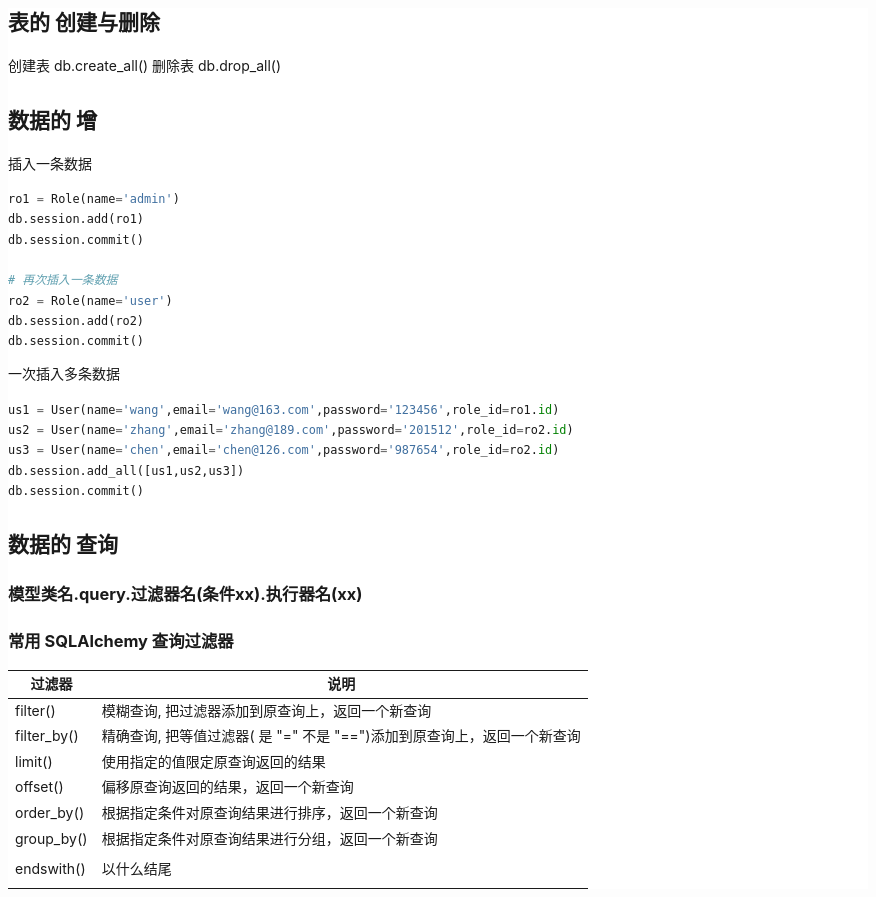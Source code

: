 



## 表的 创建与删除

创建表	db.create_all()
删除表	db.drop_all()



## 数据的 增

插入一条数据

```python
ro1 = Role(name='admin')
db.session.add(ro1)
db.session.commit()

# 再次插入一条数据
ro2 = Role(name='user')
db.session.add(ro2)
db.session.commit()
```



一次插入多条数据

```python
us1 = User(name='wang',email='wang@163.com',password='123456',role_id=ro1.id)
us2 = User(name='zhang',email='zhang@189.com',password='201512',role_id=ro2.id)
us3 = User(name='chen',email='chen@126.com',password='987654',role_id=ro2.id)
db.session.add_all([us1,us2,us3])
db.session.commit()
```





## 数据的 查询



### 模型类名.query.过滤器名(条件xx).执行器名(xx)



### 常用 SQLAlchemy 查询过滤器

| 过滤器      | 说明                                                         |
| ----------- | ------------------------------------------------------------ |
| filter()    | 模糊查询,  把过滤器添加到原查询上，返回一个新查询            |
| filter_by() | 精确查询,  把等值过滤器( 是 "=" 不是 "==")添加到原查询上，返回一个新查询 |
| limit()     | 使用指定的值限定原查询返回的结果                             |
| offset()    | 偏移原查询返回的结果，返回一个新查询                         |
| order_by()  | 根据指定条件对原查询结果进行排序，返回一个新查询             |
| group_by()  | 根据指定条件对原查询结果进行分组，返回一个新查询             |
|             |                                                              |
| endswith()  | 以什么结尾                                                   |
|             |                                                              |

